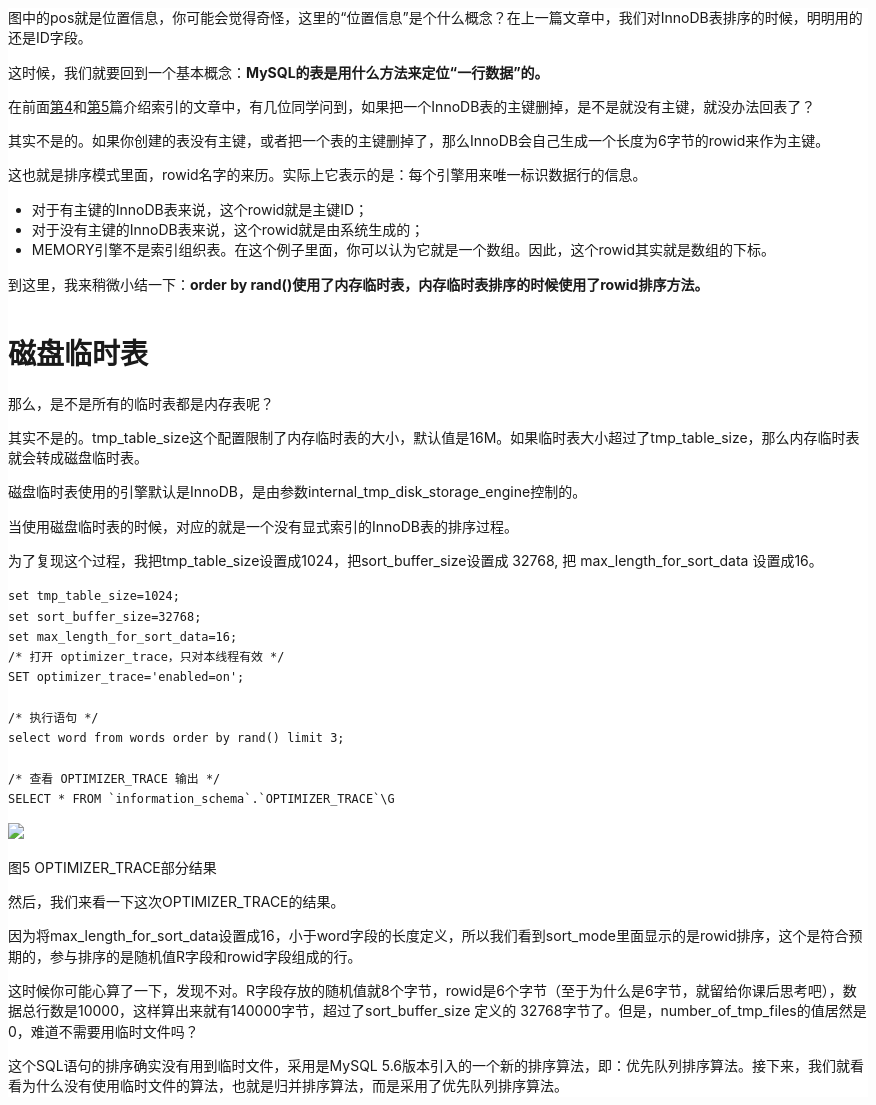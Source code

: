 图中的pos就是位置信息，你可能会觉得奇怪，这里的“位置信息”是个什么概念？在上一篇文章中，我们对InnoDB表排序的时候，明明用的还是ID字段。

这时候，我们就要回到一个基本概念：**MySQL的表是用什么方法来定位“一行数据”的。**

在前面[第4](https://time.geekbang.org/column/article/69236)和[第5](https://time.geekbang.org/column/article/69636)篇介绍索引的文章中，有几位同学问到，如果把一个InnoDB表的主键删掉，是不是就没有主键，就没办法回表了？

其实不是的。如果你创建的表没有主键，或者把一个表的主键删掉了，那么InnoDB会自己生成一个长度为6字节的rowid来作为主键。

这也就是排序模式里面，rowid名字的来历。实际上它表示的是：每个引擎用来唯一标识数据行的信息。

*   对于有主键的InnoDB表来说，这个rowid就是主键ID；
*   对于没有主键的InnoDB表来说，这个rowid就是由系统生成的；
*   MEMORY引擎不是索引组织表。在这个例子里面，你可以认为它就是一个数组。因此，这个rowid其实就是数组的下标。

到这里，我来稍微小结一下：**order by rand()使用了内存临时表，内存临时表排序的时候使用了rowid排序方法。**

# 磁盘临时表

那么，是不是所有的临时表都是内存表呢？

其实不是的。tmp\_table\_size这个配置限制了内存临时表的大小，默认值是16M。如果临时表大小超过了tmp\_table\_size，那么内存临时表就会转成磁盘临时表。

磁盘临时表使用的引擎默认是InnoDB，是由参数internal\_tmp\_disk\_storage\_engine控制的。

当使用磁盘临时表的时候，对应的就是一个没有显式索引的InnoDB表的排序过程。

为了复现这个过程，我把tmp\_table\_size设置成1024，把sort\_buffer\_size设置成 32768, 把 max\_length\_for\_sort\_data 设置成16。

```
set tmp_table_size=1024;
set sort_buffer_size=32768;
set max_length_for_sort_data=16;
/* 打开 optimizer_trace，只对本线程有效 */
SET optimizer_trace='enabled=on'; 

/* 执行语句 */
select word from words order by rand() limit 3;

/* 查看 OPTIMIZER_TRACE 输出 */
SELECT * FROM `information_schema`.`OPTIMIZER_TRACE`\G

```

![](https://static001.geekbang.org/resource/image/78/ab/78d2db9a4fdba81feadccf6e878b4aab.png)

图5 OPTIMIZER\_TRACE部分结果

然后，我们来看一下这次OPTIMIZER\_TRACE的结果。

因为将max\_length\_for\_sort\_data设置成16，小于word字段的长度定义，所以我们看到sort\_mode里面显示的是rowid排序，这个是符合预期的，参与排序的是随机值R字段和rowid字段组成的行。

这时候你可能心算了一下，发现不对。R字段存放的随机值就8个字节，rowid是6个字节（至于为什么是6字节，就留给你课后思考吧），数据总行数是10000，这样算出来就有140000字节，超过了sort\_buffer\_size 定义的 32768字节了。但是，number\_of\_tmp\_files的值居然是0，难道不需要用临时文件吗？

这个SQL语句的排序确实没有用到临时文件，采用是MySQL 5.6版本引入的一个新的排序算法，即：优先队列排序算法。接下来，我们就看看为什么没有使用临时文件的算法，也就是归并排序算法，而是采用了优先队列排序算法。
